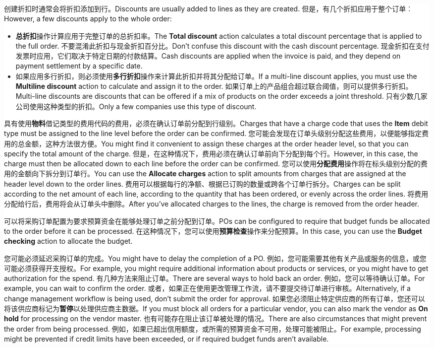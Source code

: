 <span data-ttu-id="f49c6-181">创建折扣时通常会将折扣添加到行。</span><span class="sxs-lookup"><span data-stu-id="f49c6-181">Discounts are usually added to lines as they are created.</span></span> <span data-ttu-id="f49c6-182">但是，有几个折扣应用于整个订单︰</span><span class="sxs-lookup"><span data-stu-id="f49c6-182">However, a few discounts apply to the whole order:</span></span>

-   <span data-ttu-id="f49c6-183">**总折扣**操作计算应用于完整订单的总折扣率。</span><span class="sxs-lookup"><span data-stu-id="f49c6-183">The **Total discount** action calculates a total discount percentage that is applied to the full order.</span></span> <span data-ttu-id="f49c6-184">不要混淆此折扣与现金折扣百分比。</span><span class="sxs-lookup"><span data-stu-id="f49c6-184">Don’t confuse this discount with the cash discount percentage.</span></span> <span data-ttu-id="f49c6-185">现金折扣在支付发票时应用，它们取决于特定日期的付款结算。</span><span class="sxs-lookup"><span data-stu-id="f49c6-185">Cash discounts are applied when the invoice is paid, and they depend on payment settlement by a specific date.</span></span>
-   <span data-ttu-id="f49c6-186">如果应用多行折扣，则必须使用**多行折扣**操作来计算此折扣并将其分配给订单。</span><span class="sxs-lookup"><span data-stu-id="f49c6-186">If a multi-line discount applies, you must use the **Multiline discount** action to calculate and assign it to the order.</span></span> <span data-ttu-id="f49c6-187">如果订单上的产品组合超过联合阈值，则可以提供多行折扣。</span><span class="sxs-lookup"><span data-stu-id="f49c6-187">Multi-line discounts are discounts that can be offered if a mix of products on the order exceeds a joint threshold.</span></span> <span data-ttu-id="f49c6-188">只有少数几家公司使用这种类型的折扣。</span><span class="sxs-lookup"><span data-stu-id="f49c6-188">Only a few companies use this type of discount.</span></span>

<span data-ttu-id="f49c6-189">具有使用**物料**借记类型的费用代码的费用，必须在确认订单前分配到行级别。</span><span class="sxs-lookup"><span data-stu-id="f49c6-189">Charges that have a charge code that uses the **Item** debit type must be assigned to the line level before the order can be confirmed.</span></span> <span data-ttu-id="f49c6-190">您可能会发现在订单头级别分配这些费用，以便能够指定费用的总金额，这种方法很方便。</span><span class="sxs-lookup"><span data-stu-id="f49c6-190">You might find it convenient to assign these charges at the order header level, so that you can specify the total amount of the charge.</span></span> <span data-ttu-id="f49c6-191">但是，在这种情况下，费用必须在确认订单前向下分配到每个行。</span><span class="sxs-lookup"><span data-stu-id="f49c6-191">However, in this case, the charge must then be allocated down to each line before the order can be confirmed.</span></span> <span data-ttu-id="f49c6-192">您可以使用**分配费用**操作将在标头级别分配的费用的金额向下拆分到订单行。</span><span class="sxs-lookup"><span data-stu-id="f49c6-192">You can use the **Allocate charges** action to split amounts from charges that are assigned at the header level down to the order lines.</span></span> <span data-ttu-id="f49c6-193">费用可以根据每行的净额、根据已订购的数量或跨各个订单行拆分。</span><span class="sxs-lookup"><span data-stu-id="f49c6-193">Charges can be split according to the net amount of each line, according to the quantity that has been ordered, or evenly across the order lines.</span></span> <span data-ttu-id="f49c6-194">将费用分配给行后，费用将会从订单头中删除。</span><span class="sxs-lookup"><span data-stu-id="f49c6-194">After you’ve allocated charges to the lines, the charge is removed from the order header.</span></span>  

<span data-ttu-id="f49c6-195">可以将采购订单配置为要求预算资金在能够处理订单之前分配到订单。</span><span class="sxs-lookup"><span data-stu-id="f49c6-195">POs can be configured to require that budget funds be allocated to the order before it can be processed.</span></span> <span data-ttu-id="f49c6-196">在这种情况下，您可以使用**预算检查**操作来分配预算。</span><span class="sxs-lookup"><span data-stu-id="f49c6-196">In this case, you can use the **Budget checking** action to allocate the budget.</span></span>  

<span data-ttu-id="f49c6-197">您可能必须延迟采购订单的完成。</span><span class="sxs-lookup"><span data-stu-id="f49c6-197">You might have to delay the completion of a PO.</span></span> <span data-ttu-id="f49c6-198">例如，您可能需要其他有关产品或服务的信息，或您可能必须获得开支授权。</span><span class="sxs-lookup"><span data-stu-id="f49c6-198">For example, you might require additional information about products or services, or you might have to get authorization for the spend.</span></span> <span data-ttu-id="f49c6-199">有几种方法来阻止订单。</span><span class="sxs-lookup"><span data-stu-id="f49c6-199">There are several ways to hold back an order.</span></span> <span data-ttu-id="f49c6-200">例如，您可以等待确认订单。</span><span class="sxs-lookup"><span data-stu-id="f49c6-200">For example, you can wait to confirm the order.</span></span> <span data-ttu-id="f49c6-201">或者，如果正在使用更改管理工作流，请不要提交待订单进行审核。</span><span class="sxs-lookup"><span data-stu-id="f49c6-201">Alternatively, if a change management workflow is being used, don’t submit the order for approval.</span></span> <span data-ttu-id="f49c6-202">如果您必须阻止特定供应商的所有订单，您还可以将该供应商标记为**暂停**以处理供应商主数据。</span><span class="sxs-lookup"><span data-stu-id="f49c6-202">If you must block all orders for a particular vendor, you can also mark the vendor as **On hold** for processing on the vendor master.</span></span> <span data-ttu-id="f49c6-203">也有可能存在阻止该订单被处理的情况。</span><span class="sxs-lookup"><span data-stu-id="f49c6-203">There are also circumstances that might prevent the order from being processed.</span></span> <span data-ttu-id="f49c6-204">例如，如果已超出信用额度，或所需的预算资金不可用，处理可能被阻止。</span><span class="sxs-lookup"><span data-stu-id="f49c6-204">For example, processing might be prevented if credit limits have been exceeded, or if required budget funds aren’t available.</span></span>
